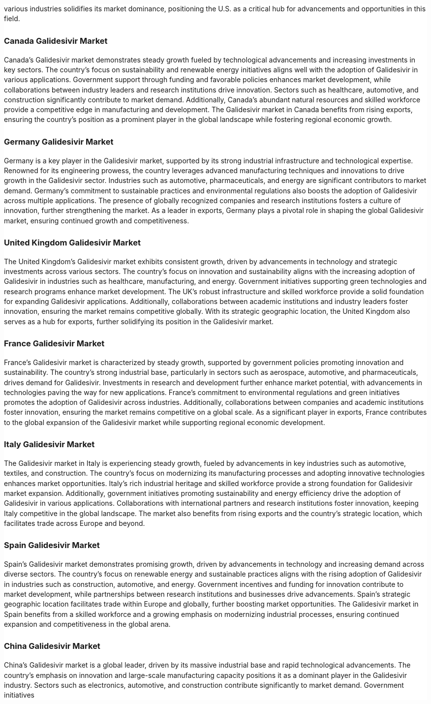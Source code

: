 various industries solidifies its market dominance, positioning the U.S. as a critical hub for advancements and opportunities in this field.</p><h3>Canada Galidesivir Market</h3><p>Canada&rsquo;s Galidesivir market demonstrates steady growth fueled by technological advancements and increasing investments in key sectors. The country&rsquo;s focus on sustainability and renewable energy initiatives aligns well with the adoption of Galidesivir in various applications. Government support through funding and favorable policies enhances market development, while collaborations between industry leaders and research institutions drive innovation. Sectors such as healthcare, automotive, and construction significantly contribute to market demand. Additionally, Canada&rsquo;s abundant natural resources and skilled workforce provide a competitive edge in manufacturing and development. The Galidesivir market in Canada benefits from rising exports, ensuring the country&rsquo;s position as a prominent player in the global landscape while fostering regional economic growth.</p><h3>Germany Galidesivir Market</h3><p>Germany is a key player in the Galidesivir market, supported by its strong industrial infrastructure and technological expertise. Renowned for its engineering prowess, the country leverages advanced manufacturing techniques and innovations to drive growth in the Galidesivir sector. Industries such as automotive, pharmaceuticals, and energy are significant contributors to market demand. Germany&rsquo;s commitment to sustainable practices and environmental regulations also boosts the adoption of Galidesivir across multiple applications. The presence of globally recognized companies and research institutions fosters a culture of innovation, further strengthening the market. As a leader in exports, Germany plays a pivotal role in shaping the global Galidesivir market, ensuring continued growth and competitiveness.</p><h3>United Kingdom Galidesivir Market</h3><p>The United Kingdom&rsquo;s Galidesivir market exhibits consistent growth, driven by advancements in technology and strategic investments across various sectors. The country&rsquo;s focus on innovation and sustainability aligns with the increasing adoption of Galidesivir in industries such as healthcare, manufacturing, and energy. Government initiatives supporting green technologies and research programs enhance market development. The UK&rsquo;s robust infrastructure and skilled workforce provide a solid foundation for expanding Galidesivir applications. Additionally, collaborations between academic institutions and industry leaders foster innovation, ensuring the market remains competitive globally. With its strategic geographic location, the United Kingdom also serves as a hub for exports, further solidifying its position in the Galidesivir market.</p><h3>France Galidesivir Market</h3><p>France&rsquo;s Galidesivir market is characterized by steady growth, supported by government policies promoting innovation and sustainability. The country&rsquo;s strong industrial base, particularly in sectors such as aerospace, automotive, and pharmaceuticals, drives demand for Galidesivir. Investments in research and development further enhance market potential, with advancements in technologies paving the way for new applications. France&rsquo;s commitment to environmental regulations and green initiatives promotes the adoption of Galidesivir across industries. Additionally, collaborations between companies and academic institutions foster innovation, ensuring the market remains competitive on a global scale. As a significant player in exports, France contributes to the global expansion of the Galidesivir market while supporting regional economic development.</p><h3>Italy Galidesivir Market</h3><p>The Galidesivir market in Italy is experiencing steady growth, fueled by advancements in key industries such as automotive, textiles, and construction. The country&rsquo;s focus on modernizing its manufacturing processes and adopting innovative technologies enhances market opportunities. Italy&rsquo;s rich industrial heritage and skilled workforce provide a strong foundation for Galidesivir market expansion. Additionally, government initiatives promoting sustainability and energy efficiency drive the adoption of Galidesivir in various applications. Collaborations with international partners and research institutions foster innovation, keeping Italy competitive in the global landscape. The market also benefits from rising exports and the country&rsquo;s strategic location, which facilitates trade across Europe and beyond.</p><h3>Spain Galidesivir Market</h3><p>Spain&rsquo;s Galidesivir market demonstrates promising growth, driven by advancements in technology and increasing demand across diverse sectors. The country&rsquo;s focus on renewable energy and sustainable practices aligns with the rising adoption of Galidesivir in industries such as construction, automotive, and energy. Government incentives and funding for innovation contribute to market development, while partnerships between research institutions and businesses drive advancements. Spain&rsquo;s strategic geographic location facilitates trade within Europe and globally, further boosting market opportunities. The Galidesivir market in Spain benefits from a skilled workforce and a growing emphasis on modernizing industrial processes, ensuring continued expansion and competitiveness in the global arena.</p><h3>China Galidesivir Market</h3><p>China&rsquo;s Galidesivir market is a global leader, driven by its massive industrial base and rapid technological advancements. The country&rsquo;s emphasis on innovation and large-scale manufacturing capacity positions it as a dominant player in the Galidesivir industry. Sectors such as electronics, automotive, and construction contribute significantly to market demand. Government initiatives